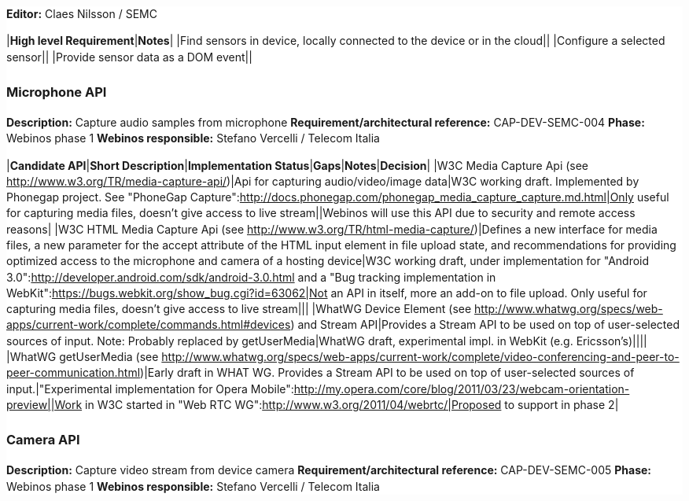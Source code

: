 **Editor:** Claes Nilsson / SEMC

|**High level Requirement**|**Notes**|
|Find sensors in device, locally connected to the device or in the cloud||
|Configure a selected sensor||
|Provide sensor data as a DOM event||

### Microphone API

**Description:** Capture audio samples from microphone
**Requirement/architectural reference:** CAP-DEV-SEMC-004
**Phase:** Webinos phase 1
**Webinos responsible:** Stefano Vercelli / Telecom Italia

|**Candidate API**|**Short Description**|**Implementation Status**|**Gaps**|**Notes**|**Decision**|
|W3C Media Capture Api (see
http://www.w3.org/TR/media-capture-api/)|Api for capturing audio/video/image data|W3C working draft. Implemented by Phonegap project. See "PhoneGap Capture":http://docs.phonegap.com/phonegap_media_capture_capture.md.html|Only useful for capturing media files, doesn’t give access to live stream||Webinos will use this API due to security and remote access reasons|
|W3C HTML Media Capture Api (see
http://www.w3.org/TR/html-media-capture/)|Defines a new interface for media files, a new parameter for the accept attribute of the HTML input element in file upload state, and recommendations for providing optimized access to the microphone and camera of a hosting device|W3C working draft, under implementation for "Android 3.0":http://developer.android.com/sdk/android-3.0.html and a "Bug tracking implementation in WebKit":https://bugs.webkit.org/show_bug.cgi?id=63062|Not an API in itself, more an add-on to file upload. Only useful for capturing media files, doesn’t give access to live stream|||
|WhatWG Device Element (see
http://www.whatwg.org/specs/web-apps/current-work/complete/commands.html#devices) and Stream API|Provides a Stream API to be used on top of user-selected sources of input.
Note: Probably replaced by getUserMedia|WhatWG draft, experimental impl. in WebKit (e.g. Ericsson’s)||||
|WhatWG getUserMedia (see
http://www.whatwg.org/specs/web-apps/current-work/complete/video-conferencing-and-peer-to-peer-communication.html)|Early draft in WHAT WG. Provides a Stream API to be used on top of user-selected sources of input.|"Experimental implementation for Opera Mobile":http://my.opera.com/core/blog/2011/03/23/webcam-orientation-preview||Work in W3C started in "Web RTC WG":http://www.w3.org/2011/04/webrtc/|Proposed to support in phase 2|

### Camera API

**Description:** Capture video stream from device camera
**Requirement/architectural reference:** CAP-DEV-SEMC-005
**Phase:** Webinos phase 1
**Webinos responsible:** Stefano Vercelli / Telecom Italia
